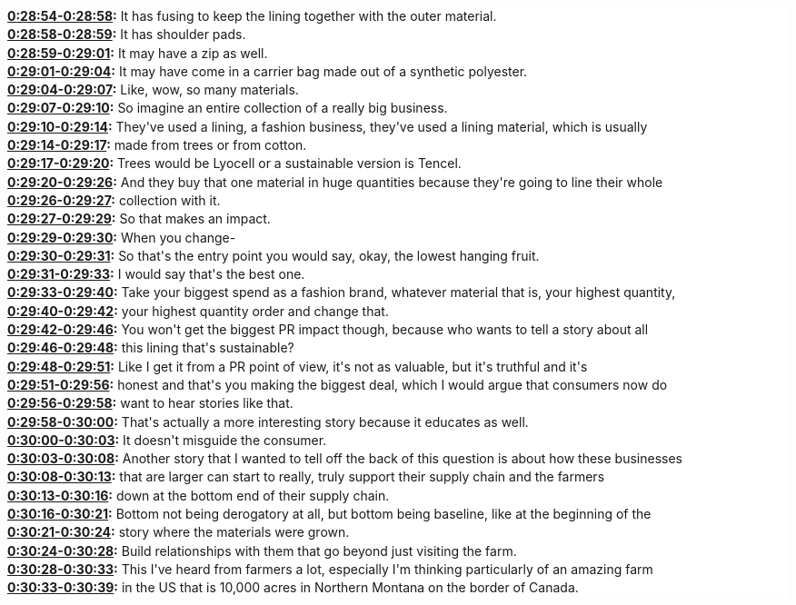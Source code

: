 **[0:28:54-0:28:58](https://investinginregenerativeagriculture.com/arizona-muse#t=0:28:54):**  It has fusing to keep the lining together with the outer material.  
**[0:28:58-0:28:59](https://investinginregenerativeagriculture.com/arizona-muse#t=0:28:58):**  It has shoulder pads.  
**[0:28:59-0:29:01](https://investinginregenerativeagriculture.com/arizona-muse#t=0:28:59):**  It may have a zip as well.  
**[0:29:01-0:29:04](https://investinginregenerativeagriculture.com/arizona-muse#t=0:29:01):**  It may have come in a carrier bag made out of a synthetic polyester.  
**[0:29:04-0:29:07](https://investinginregenerativeagriculture.com/arizona-muse#t=0:29:04):**  Like, wow, so many materials.  
**[0:29:07-0:29:10](https://investinginregenerativeagriculture.com/arizona-muse#t=0:29:07):**  So imagine an entire collection of a really big business.  
**[0:29:10-0:29:14](https://investinginregenerativeagriculture.com/arizona-muse#t=0:29:10):**  They've used a lining, a fashion business, they've used a lining material, which is usually  
**[0:29:14-0:29:17](https://investinginregenerativeagriculture.com/arizona-muse#t=0:29:14):**  made from trees or from cotton.  
**[0:29:17-0:29:20](https://investinginregenerativeagriculture.com/arizona-muse#t=0:29:17):**  Trees would be Lyocell or a sustainable version is Tencel.  
**[0:29:20-0:29:26](https://investinginregenerativeagriculture.com/arizona-muse#t=0:29:20):**  And they buy that one material in huge quantities because they're going to line their whole  
**[0:29:26-0:29:27](https://investinginregenerativeagriculture.com/arizona-muse#t=0:29:26):**  collection with it.  
**[0:29:27-0:29:29](https://investinginregenerativeagriculture.com/arizona-muse#t=0:29:27):**  So that makes an impact.  
**[0:29:29-0:29:30](https://investinginregenerativeagriculture.com/arizona-muse#t=0:29:29):**  When you change-  
**[0:29:30-0:29:31](https://investinginregenerativeagriculture.com/arizona-muse#t=0:29:30):**  So that's the entry point you would say, okay, the lowest hanging fruit.  
**[0:29:31-0:29:33](https://investinginregenerativeagriculture.com/arizona-muse#t=0:29:31):**  I would say that's the best one.  
**[0:29:33-0:29:40](https://investinginregenerativeagriculture.com/arizona-muse#t=0:29:33):**  Take your biggest spend as a fashion brand, whatever material that is, your highest quantity,  
**[0:29:40-0:29:42](https://investinginregenerativeagriculture.com/arizona-muse#t=0:29:40):**  your highest quantity order and change that.  
**[0:29:42-0:29:46](https://investinginregenerativeagriculture.com/arizona-muse#t=0:29:42):**  You won't get the biggest PR impact though, because who wants to tell a story about all  
**[0:29:46-0:29:48](https://investinginregenerativeagriculture.com/arizona-muse#t=0:29:46):**  this lining that's sustainable?  
**[0:29:48-0:29:51](https://investinginregenerativeagriculture.com/arizona-muse#t=0:29:48):**  Like I get it from a PR point of view, it's not as valuable, but it's truthful and it's  
**[0:29:51-0:29:56](https://investinginregenerativeagriculture.com/arizona-muse#t=0:29:51):**  honest and that's you making the biggest deal, which I would argue that consumers now do  
**[0:29:56-0:29:58](https://investinginregenerativeagriculture.com/arizona-muse#t=0:29:56):**  want to hear stories like that.  
**[0:29:58-0:30:00](https://investinginregenerativeagriculture.com/arizona-muse#t=0:29:58):**  That's actually a more interesting story because it educates as well.  
**[0:30:00-0:30:03](https://investinginregenerativeagriculture.com/arizona-muse#t=0:30:00):**  It doesn't misguide the consumer.  
**[0:30:03-0:30:08](https://investinginregenerativeagriculture.com/arizona-muse#t=0:30:03):**  Another story that I wanted to tell off the back of this question is about how these businesses  
**[0:30:08-0:30:13](https://investinginregenerativeagriculture.com/arizona-muse#t=0:30:08):**  that are larger can start to really, truly support their supply chain and the farmers  
**[0:30:13-0:30:16](https://investinginregenerativeagriculture.com/arizona-muse#t=0:30:13):**  down at the bottom end of their supply chain.  
**[0:30:16-0:30:21](https://investinginregenerativeagriculture.com/arizona-muse#t=0:30:16):**  Bottom not being derogatory at all, but bottom being baseline, like at the beginning of the  
**[0:30:21-0:30:24](https://investinginregenerativeagriculture.com/arizona-muse#t=0:30:21):**  story where the materials were grown.  
**[0:30:24-0:30:28](https://investinginregenerativeagriculture.com/arizona-muse#t=0:30:24):**  Build relationships with them that go beyond just visiting the farm.  
**[0:30:28-0:30:33](https://investinginregenerativeagriculture.com/arizona-muse#t=0:30:28):**  This I've heard from farmers a lot, especially I'm thinking particularly of an amazing farm  
**[0:30:33-0:30:39](https://investinginregenerativeagriculture.com/arizona-muse#t=0:30:33):**  in the US that is 10,000 acres in Northern Montana on the border of Canada.  